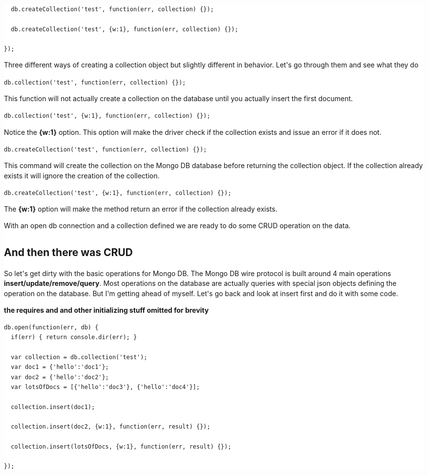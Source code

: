       db.createCollection('test', function(err, collection) {});

      db.createCollection('test', {w:1}, function(err, collection) {});

    });

Three different ways of creating a collection object but slightly
different in behavior. Let's go through them and see what they do

    db.collection('test', function(err, collection) {});

This function will not actually create a collection on the database
until you actually insert the first document.

    db.collection('test', {w:1}, function(err, collection) {});

Notice the **{w:1}** option. This option will make the driver
check if the collection exists and issue an error if it does not.

    db.createCollection('test', function(err, collection) {});

This command will create the collection on the Mongo DB database before
returning the collection object. If the collection already exists it
will ignore the creation of the collection.

    db.createCollection('test', {w:1}, function(err, collection) {});

The **{w:1}** option will make the method return an error if the
collection already exists.

With an open db connection and a collection defined we are ready to do
some CRUD operation on the data.

## And then there was CRUD

So let's get dirty with the basic operations for Mongo DB. The Mongo DB
wire protocol is built around 4 main operations
**insert/update/remove/query**. Most operations on the database are
actually queries with special json objects defining the operation on the
database. But I'm getting ahead of myself. Let's go back and look at
insert first and do it with some code.

**the requires and and other initializing stuff omitted for brevity**

    db.open(function(err, db) {
      if(err) { return console.dir(err); }

      var collection = db.collection('test');
      var doc1 = {'hello':'doc1'};
      var doc2 = {'hello':'doc2'};
      var lotsOfDocs = [{'hello':'doc3'}, {'hello':'doc4'}];

      collection.insert(doc1);

      collection.insert(doc2, {w:1}, function(err, result) {});

      collection.insert(lotsOfDocs, {w:1}, function(err, result) {});

    });


[1]: http://nodeknockout.com
[2]: https://github.com/mongodb/node-mongodb-native
[3]: http://nodeknockout.com/people/50996df7a9f1fbd123eef7e9
[4]: http://www.mongodb.org/display/DOCS/Atomic+Operations
[5]: http://www.mongodb.org/display/DOCS/Advanced+Queries